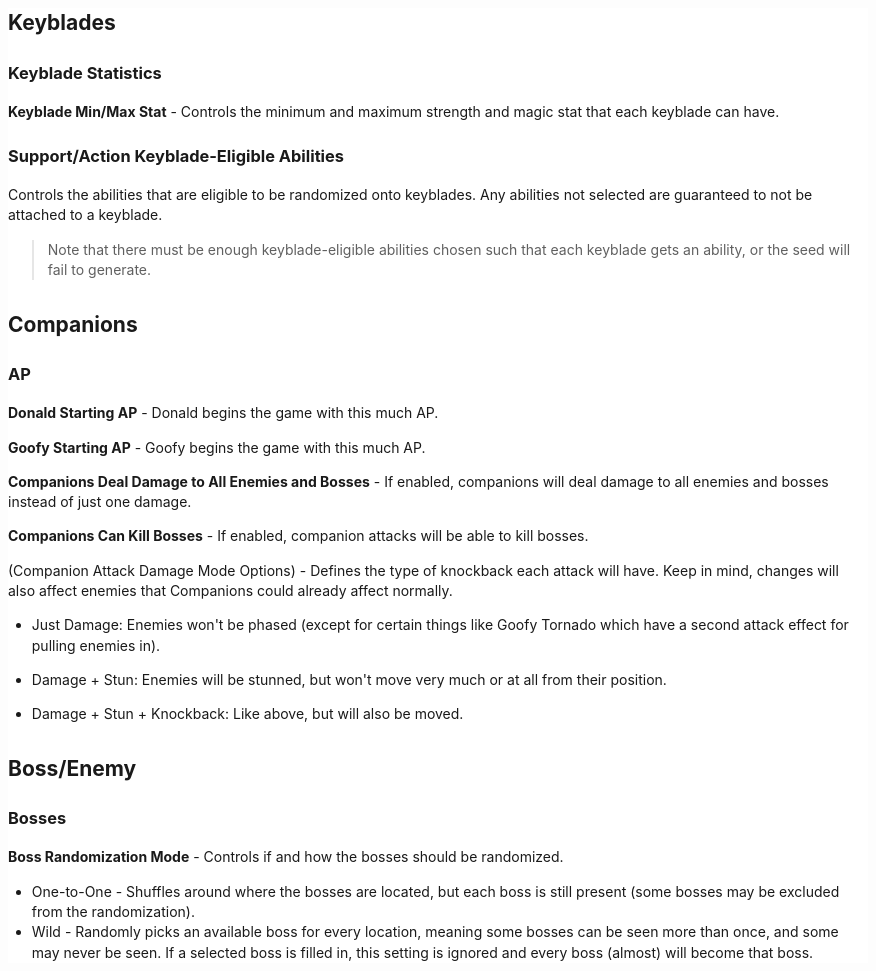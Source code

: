 ## Keyblades

### Keyblade Statistics

**Keyblade Min/Max Stat** - Controls the minimum and maximum strength and magic stat that each keyblade can have.

### Support/Action Keyblade-Eligible Abilities

Controls the abilities that are eligible to be randomized onto keyblades. Any abilities not selected are guaranteed to
not be attached to a keyblade.

> Note that there must be enough keyblade-eligible abilities chosen such that each keyblade gets an ability, or the seed
> will fail to generate.

## Companions

### AP

**Donald Starting AP** - Donald begins the game with this much AP.

**Goofy Starting AP** - Goofy begins the game with this much AP.

**Companions Deal Damage to All Enemies and Bosses** - If enabled, companions will deal damage to all enemies and bosses
instead of just one damage.

**Companions Can Kill Bosses** - If enabled, companion attacks will be able to kill bosses.

(Companion Attack Damage Mode Options) - Defines the type of knockback each attack will have. Keep in mind, changes will
also affect enemies that Companions could already affect normally.
        
* Just Damage: Enemies won't be phased (except for certain things like Goofy Tornado which have a second attack effect
  for pulling enemies in).

* Damage + Stun: Enemies will be stunned, but won't move very much or at all from their position.

* Damage + Stun + Knockback: Like above, but will also be moved.

## Boss/Enemy

### Bosses

**Boss Randomization Mode** - Controls if and how the bosses should be randomized.

* One-to-One - Shuffles around where the bosses are located, but each boss is still present (some bosses may be
  excluded from the randomization).
* Wild - Randomly picks an available boss for every location, meaning some bosses can be seen more than once, and some
  may never be seen. If a selected boss is filled in, this setting is ignored and every boss (almost) will become that
  boss.
